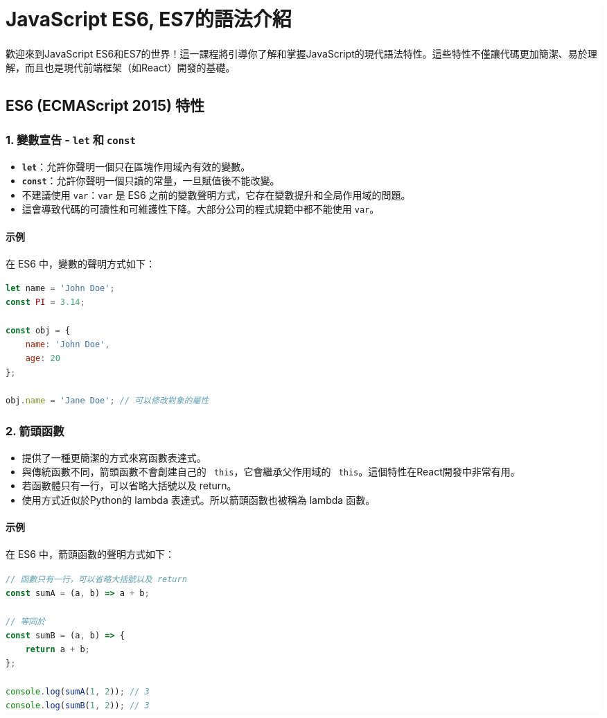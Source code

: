 # JavaScript ES6, ES7的語法介紹

歡迎來到JavaScript ES6和ES7的世界！這一課程將引導你了解和掌握JavaScript的現代語法特性。這些特性不僅讓代碼更加簡潔、易於理解，而且也是現代前端框架（如React）開發的基礎。

## ES6 (ECMAScript 2015) 特性

### 1. 變數宣告 - `let` 和 `const`

- **`let`**：允許你聲明一個只在區塊作用域內有效的變數。
- **`const`**：允許你聲明一個只讀的常量，一旦賦值後不能改變。
- 不建議使用 `var`：`var` 是 ES6 之前的變數聲明方式，它存在變數提升和全局作用域的問題。
- 這會導致代碼的可讀性和可維護性下降。大部分公司的程式規範中都不能使用 `var`。

#### 示例

在 ES6 中，變數的聲明方式如下：

```javascript
let name = 'John Doe';
const PI = 3.14;

const obj = {
    name: 'John Doe',
    age: 20
};

obj.name = 'Jane Doe'; // 可以修改對象的屬性
```

### 2. 箭頭函數

- 提供了一種更簡潔的方式來寫函數表達式。
- 與傳統函數不同，箭頭函數不會創建自己的 `
  this`，它會繼承父作用域的 `
  this`。這個特性在React開發中非常有用。
- 若函數體只有一行，可以省略大括號以及 return。
- 使用方式近似於Python的 lambda 表達式。所以箭頭函數也被稱為 lambda 函數。

#### 示例

在 ES6 中，箭頭函數的聲明方式如下：

```javascript
// 函數只有一行，可以省略大括號以及 return
const sumA = (a, b) => a + b;

// 等同於
const sumB = (a, b) => {
    return a + b;
};

console.log(sumA(1, 2)); // 3
console.log(sumB(1, 2)); // 3
```
